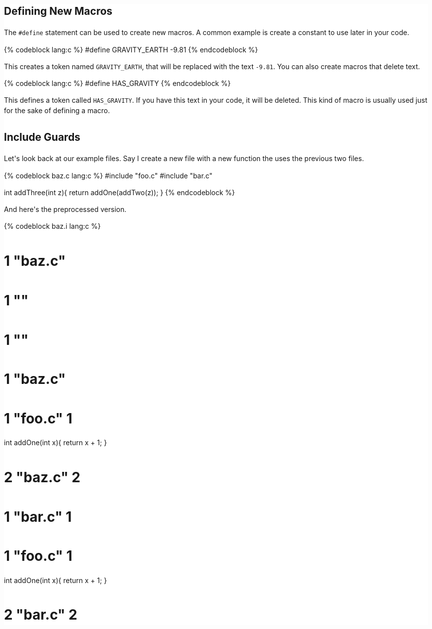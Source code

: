 ## Defining New Macros

The `#define` statement can be used to create new macros. A common example is
create a constant to use later in your code.

{% codeblock lang:c %}
#define GRAVITY_EARTH -9.81
{% endcodeblock %}

This creates a token named `GRAVITY_EARTH`, that will be replaced with the text
`-9.81`. You can also create macros that delete text.

{% codeblock lang:c %}
#define HAS_GRAVITY
{% endcodeblock %}

This defines a token called `HAS_GRAVITY`. If you have this text in your code,
it will be deleted.  This kind of macro is usually used just for the sake of
defining a macro.

## Include Guards

Let's look back at our example files. Say I create a new file with a new
function the uses the previous two files.

{% codeblock baz.c lang:c %}
#include "foo.c"
#include "bar.c"

int addThree(int z){
	return addOne(addTwo(z));
}
{% endcodeblock %}

And here's the preprocessed version.

{% codeblock baz.i lang:c %}
# 1 "baz.c"
# 1 "<built-in>"
# 1 "<command-line>"
# 1 "baz.c"
# 1 "foo.c" 1
int addOne(int x){
 return x + 1;
}
# 2 "baz.c" 2
# 1 "bar.c" 1
# 1 "foo.c" 1
int addOne(int x){
 return x + 1;
}
# 2 "bar.c" 2